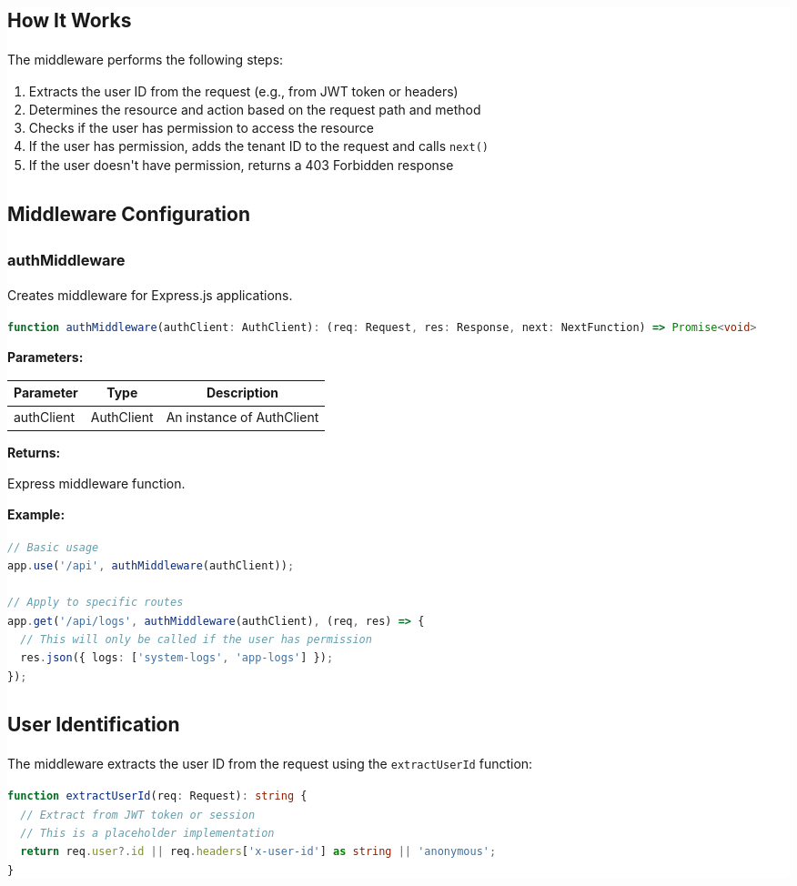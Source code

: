 ## How It Works

The middleware performs the following steps:

1. Extracts the user ID from the request (e.g., from JWT token or headers)
2. Determines the resource and action based on the request path and method
3. Checks if the user has permission to access the resource
4. If the user has permission, adds the tenant ID to the request and calls `next()`
5. If the user doesn't have permission, returns a 403 Forbidden response

## Middleware Configuration

### authMiddleware

Creates middleware for Express.js applications.

```typescript
function authMiddleware(authClient: AuthClient): (req: Request, res: Response, next: NextFunction) => Promise<void>
```

**Parameters:**

| Parameter | Type | Description |
|-----------|------|-------------|
| authClient | AuthClient | An instance of AuthClient |

**Returns:**

Express middleware function.

**Example:**

```typescript
// Basic usage
app.use('/api', authMiddleware(authClient));

// Apply to specific routes
app.get('/api/logs', authMiddleware(authClient), (req, res) => {
  // This will only be called if the user has permission
  res.json({ logs: ['system-logs', 'app-logs'] });
});
```

## User Identification

The middleware extracts the user ID from the request using the `extractUserId` function:

```typescript
function extractUserId(req: Request): string {
  // Extract from JWT token or session
  // This is a placeholder implementation
  return req.user?.id || req.headers['x-user-id'] as string || 'anonymous';
}
```
